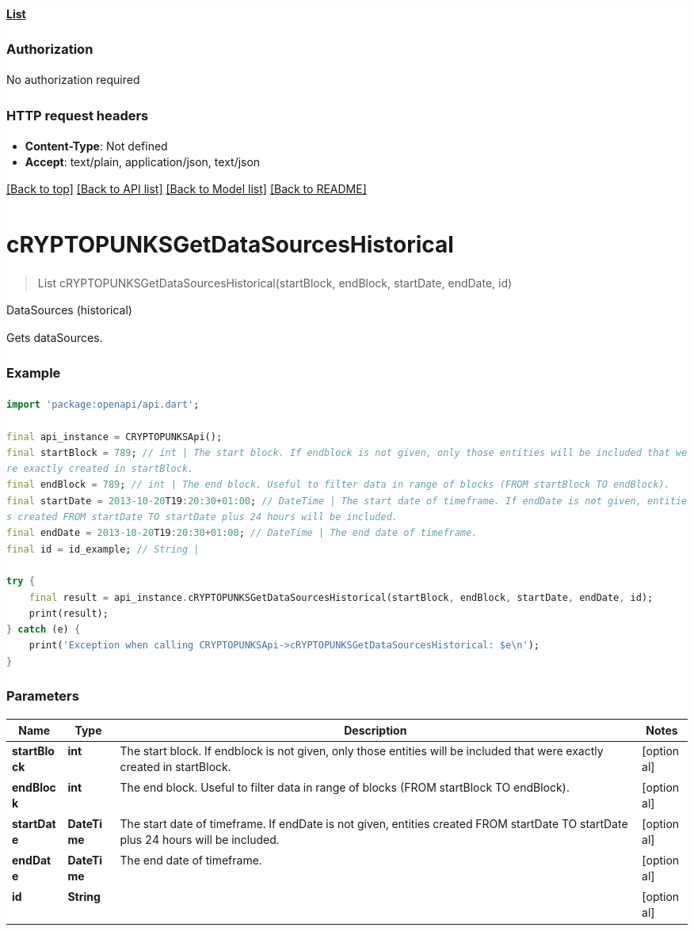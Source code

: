 [**List<CRYPTOPUNKSCollectionDTO>**](CRYPTOPUNKSCollectionDTO.md)

### Authorization

No authorization required

### HTTP request headers

 - **Content-Type**: Not defined
 - **Accept**: text/plain, application/json, text/json

[[Back to top]](#) [[Back to API list]](../README.md#documentation-for-api-endpoints) [[Back to Model list]](../README.md#documentation-for-models) [[Back to README]](../README.md)

# **cRYPTOPUNKSGetDataSourcesHistorical**
> List<CRYPTOPUNKSDataSourcesDTO> cRYPTOPUNKSGetDataSourcesHistorical(startBlock, endBlock, startDate, endDate, id)

DataSources (historical)

Gets dataSources.

### Example
```dart
import 'package:openapi/api.dart';

final api_instance = CRYPTOPUNKSApi();
final startBlock = 789; // int | The start block. If endblock is not given, only those entities will be included that were exactly created in startBlock.
final endBlock = 789; // int | The end block. Useful to filter data in range of blocks (FROM startBlock TO endBlock).
final startDate = 2013-10-20T19:20:30+01:00; // DateTime | The start date of timeframe. If endDate is not given, entities created FROM startDate TO startDate plus 24 hours will be included.
final endDate = 2013-10-20T19:20:30+01:00; // DateTime | The end date of timeframe.
final id = id_example; // String | 

try {
    final result = api_instance.cRYPTOPUNKSGetDataSourcesHistorical(startBlock, endBlock, startDate, endDate, id);
    print(result);
} catch (e) {
    print('Exception when calling CRYPTOPUNKSApi->cRYPTOPUNKSGetDataSourcesHistorical: $e\n');
}
```

### Parameters

Name | Type | Description  | Notes
------------- | ------------- | ------------- | -------------
 **startBlock** | **int**| The start block. If endblock is not given, only those entities will be included that were exactly created in startBlock. | [optional] 
 **endBlock** | **int**| The end block. Useful to filter data in range of blocks (FROM startBlock TO endBlock). | [optional] 
 **startDate** | **DateTime**| The start date of timeframe. If endDate is not given, entities created FROM startDate TO startDate plus 24 hours will be included. | [optional] 
 **endDate** | **DateTime**| The end date of timeframe. | [optional] 
 **id** | **String**|  | [optional] 
